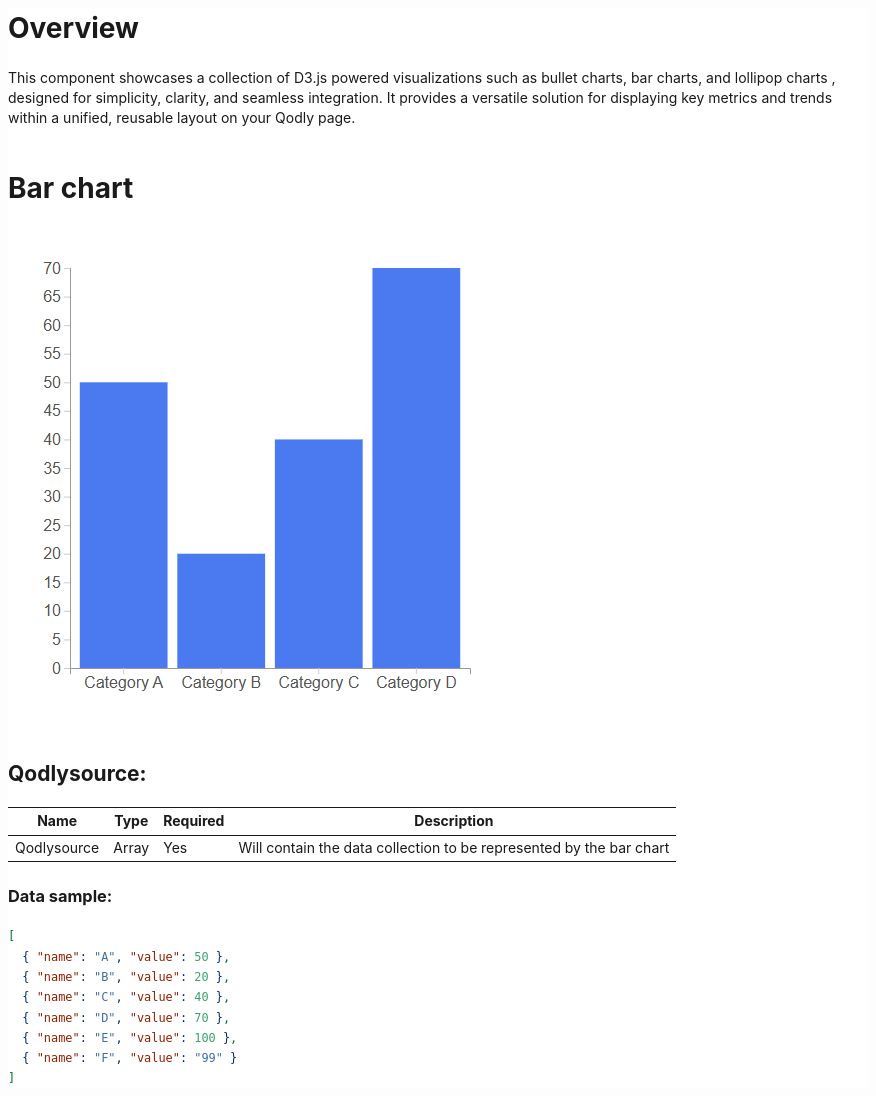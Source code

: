# Overview

This component showcases a collection of D3.js powered visualizations such as bullet charts, bar charts, and lollipop charts , designed for simplicity, clarity, and seamless integration. It provides a versatile solution for displaying key metrics and trends within a unified, reusable layout on your Qodly page.

# Bar chart

![alt text](public/barChart.png)

## Qodlysource:

| Name        | Type  | Required | Description                                                         |
| ----------- | ----- | -------- | ------------------------------------------------------------------- |
| Qodlysource | Array | Yes      | Will contain the data collection to be represented by the bar chart |

### Data sample:

```json
[
  { "name": "A", "value": 50 },
  { "name": "B", "value": 20 },
  { "name": "C", "value": 40 },
  { "name": "D", "value": 70 },
  { "name": "E", "value": 100 },
  { "name": "F", "value": "99" }
]
```
